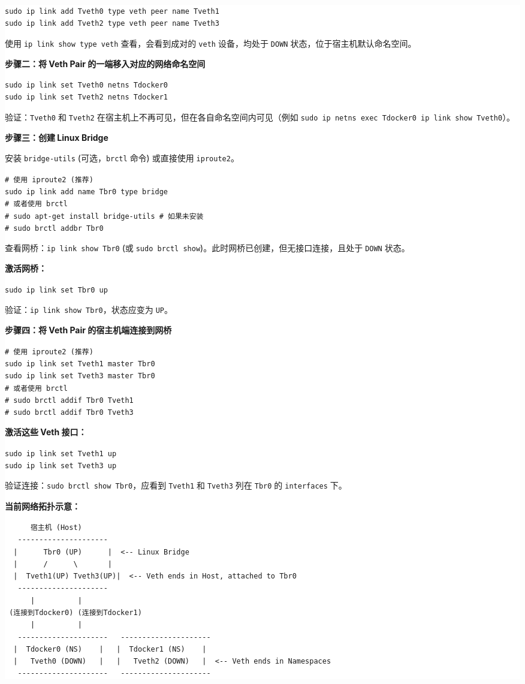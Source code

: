 ```
sudo ip link add Tveth0 type veth peer name Tveth1
sudo ip link add Tveth2 type veth peer name Tveth3
```

使用 `ip link show type veth` 查看，会看到成对的 `veth` 设备，均处于 `DOWN` 状态，位于宿主机默认命名空间。

**步骤二：将 Veth Pair 的一端移入对应的网络命名空间**

```
sudo ip link set Tveth0 netns Tdocker0
sudo ip link set Tveth2 netns Tdocker1
```

验证：`Tveth0` 和 `Tveth2` 在宿主机上不再可见，但在各自命名空间内可见（例如 `sudo ip netns exec Tdocker0 ip link show Tveth0`）。

**步骤三：创建 Linux Bridge**

安装 `bridge-utils` (可选，`brctl` 命令) 或直接使用 `iproute2`。

```
# 使用 iproute2 (推荐)
sudo ip link add name Tbr0 type bridge
# 或者使用 brctl
# sudo apt-get install bridge-utils # 如果未安装
# sudo brctl addbr Tbr0
```

查看网桥：`ip link show Tbr0` (或 `sudo brctl show`)。此时网桥已创建，但无接口连接，且处于 `DOWN` 状态。

**激活网桥：**

```
sudo ip link set Tbr0 up
```

验证：`ip link show Tbr0`，状态应变为 `UP`。

**步骤四：将 Veth Pair 的宿主机端连接到网桥**

```
# 使用 iproute2 (推荐)
sudo ip link set Tveth1 master Tbr0
sudo ip link set Tveth3 master Tbr0
# 或者使用 brctl
# sudo brctl addif Tbr0 Tveth1
# sudo brctl addif Tbr0 Tveth3
```

**激活这些 Veth 接口：**

```
sudo ip link set Tveth1 up
sudo ip link set Tveth3 up
```

验证连接：`sudo brctl show Tbr0`，应看到 `Tveth1` 和 `Tveth3` 列在 `Tbr0` 的 `interfaces` 下。

**当前网络拓扑示意：**

```
      宿主机 (Host)
   ---------------------
  |      Tbr0 (UP)      |  <-- Linux Bridge
  |      /      \       |
  |  Tveth1(UP) Tveth3(UP)|  <-- Veth ends in Host, attached to Tbr0
   ---------------------
      |          |
 (连接到Tdocker0) (连接到Tdocker1)
      |          |
   ---------------------   ---------------------
  |  Tdocker0 (NS)    |   |  Tdocker1 (NS)    |
  |   Tveth0 (DOWN)   |   |   Tveth2 (DOWN)   |  <-- Veth ends in Namespaces
   ---------------------   ---------------------
```